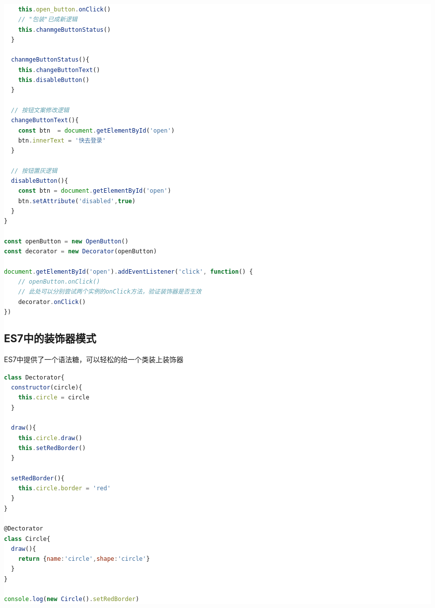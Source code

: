 ```javascript
    this.open_button.onClick()
    // "包装"已成新逻辑
    this.chanmgeButtonStatus()
  }

  chanmgeButtonStatus(){
    this.changeButtonText()
    this.disableButton()
  }

  // 按钮文案修改逻辑
  changeButtonText(){
    const btn  = document.getElementById('open')
    btn.innerText = '快去登录'
  }

  // 按钮置灰逻辑
  disableButton(){
    const btn = document.getElementById('open')
    btn.setAttribute('disabled',true)
  }
}

const openButton = new OpenButton()
const decorator = new Decorator(openButton)

document.getElementById('open').addEventListener('click', function() {
    // openButton.onClick()
    // 此处可以分别尝试两个实例的onClick方法，验证装饰器是否生效
    decorator.onClick()
})

```

## ES7中的装饰器模式
ES7中提供了一个语法糖，可以轻松的给一个类装上装饰器

```javascript
class Dectorator{
  constructor(circle){
    this.circle = circle
  }

  draw(){
    this.circle.draw()
    this.setRedBorder()
  }

  setRedBorder(){
    this.circle.border = 'red'
  }
}

@Dectorator
class Circle{
  draw(){
    return {name:'circle',shape:'circle'}
  }
}

console.log(new Circle().setRedBorder)
```
